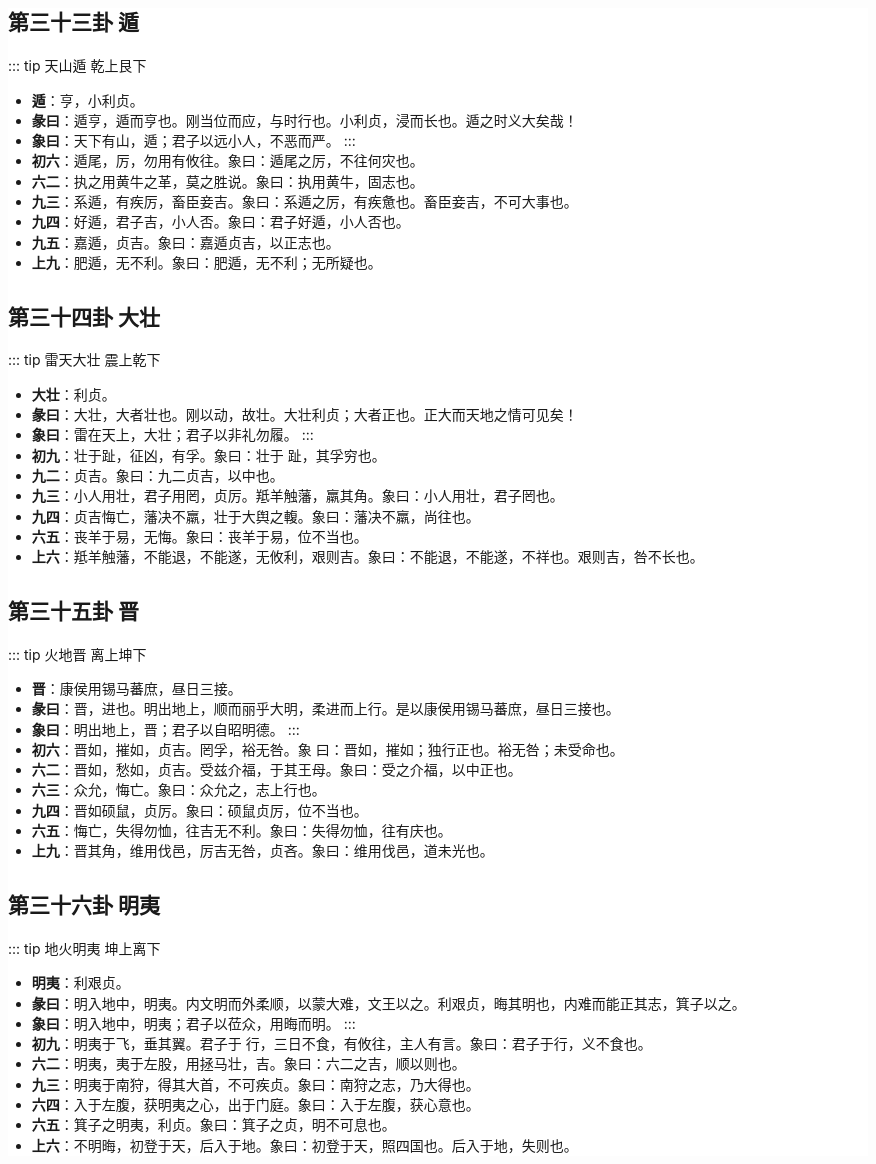 ## 第三十三卦 遁

::: tip 天山遁 乾上艮下

- **遁**：亨，小利贞。
- **彖曰**：遁亨，遁而亨也。刚当位而应，与时行也。小利贞，浸而长也。遁之时义大矣哉！
- **象曰**：天下有山，遁；君子以远小人，不恶而严。
  :::
- **初六**：遁尾，厉，勿用有攸往。象曰：遁尾之厉，不往何灾也。
- **六二**：执之用黄牛之革，莫之胜说。象曰：执用黄牛，固志也。
- **九三**：系遁，有疾厉，畜臣妾吉。象曰：系遁之厉，有疾惫也。畜臣妾吉，不可大事也。
- **九四**：好遁，君子吉，小人否。象曰：君子好遁，小人否也。
- **九五**：嘉遁，贞吉。象曰：嘉遁贞吉，以正志也。
- **上九**：肥遁，无不利。象曰：肥遁，无不利；无所疑也。

## 第三十四卦 大壮

::: tip 雷天大壮 震上乾下

- **大壮**：利贞。
- **彖曰**：大壮，大者壮也。刚以动，故壮。大壮利贞；大者正也。正大而天地之情可见矣！
- **象曰**：雷在天上，大壮；君子以非礼勿履。
  :::
- **初九**：壮于趾，征凶，有孚。象曰：壮于 趾，其孚穷也。
- **九二**：贞吉。象曰：九二贞吉，以中也。
- **九三**：小人用壮，君子用罔，贞厉。羝羊触藩，羸其角。象曰：小人用壮，君子罔也。
- **九四**：贞吉悔亡，藩决不羸，壮于大舆之輹。象曰：藩决不羸，尚往也。
- **六五**：丧羊于易，无悔。象曰：丧羊于易，位不当也。
- **上六**：羝羊触藩，不能退，不能遂，无攸利，艰则吉。象曰：不能退，不能遂，不祥也。艰则吉，咎不长也。

## 第三十五卦 晋

::: tip 火地晋 离上坤下

- **晋**：康侯用锡马蕃庶，昼日三接。
- **彖曰**：晋，进也。明出地上，顺而丽乎大明，柔进而上行。是以康侯用锡马蕃庶，昼日三接也。
- **象曰**：明出地上，晋；君子以自昭明德。
  :::
- **初六**：晋如，摧如，贞吉。罔孚，裕无咎。象 曰：晋如，摧如；独行正也。裕无咎；未受命也。
- **六二**：晋如，愁如，贞吉。受兹介福，于其王母。象曰：受之介福，以中正也。
- **六三**：众允，悔亡。象曰：众允之，志上行也。
- **九四**：晋如硕鼠，贞厉。象曰：硕鼠贞厉，位不当也。
- **六五**：悔亡，失得勿恤，往吉无不利。象曰：失得勿恤，往有庆也。
- **上九**：晋其角，维用伐邑，厉吉无咎，贞吝。象曰：维用伐邑，道未光也。

## 第三十六卦 明夷

::: tip 地火明夷 坤上离下

- **明夷**：利艰贞。
- **彖曰**：明入地中，明夷。内文明而外柔顺，以蒙大难，文王以之。利艰贞，晦其明也，内难而能正其志，箕子以之。
- **象曰**：明入地中，明夷；君子以莅众，用晦而明。
  :::
- **初九**：明夷于飞，垂其翼。君子于 行，三日不食，有攸往，主人有言。象曰：君子于行，义不食也。
- **六二**：明夷，夷于左股，用拯马壮，吉。象曰：六二之吉，顺以则也。
- **九三**：明夷于南狩，得其大首，不可疾贞。象曰：南狩之志，乃大得也。
- **六四**：入于左腹，获明夷之心，出于门庭。象曰：入于左腹，获心意也。
- **六五**：箕子之明夷，利贞。象曰：箕子之贞，明不可息也。
- **上六**：不明晦，初登于天，后入于地。象曰：初登于天，照四国也。后入于地，失则也。
